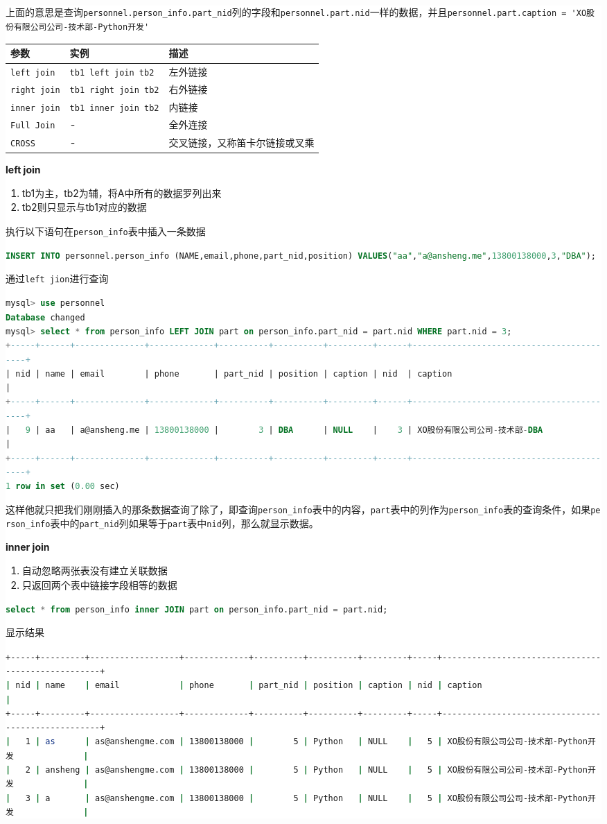 上面的意思是查询`personnel.person_info.part_nid`列的字段和`personnel.part.nid`一样的数据，并且`personnel.part.caption = 'XO股份有限公司公司-技术部-Python开发'`

|参数|实例|描述|
|:--|:--|:--|
|`left join`|`tb1 left join tb2`|左外链接|
|`right join`|`tb1 right join tb2`|右外链接|
|`inner join`|`tb1 inner join tb2`|内链接|
|`Full Join`|-|全外连接|
|`CROSS`|-|交叉链接，又称笛卡尔链接或叉乘|

**left join**

1. tb1为主，tb2为辅，将A中所有的数据罗列出来
2. tb2则只显示与tb1对应的数据

执行以下语句在`person_info`表中插入一条数据

```sql
INSERT INTO personnel.person_info (NAME,email,phone,part_nid,position) VALUES("aa","a@ansheng.me",13800138000,3,"DBA");
```
通过`left jion`进行查询
```sql
mysql> use personnel
Database changed
mysql> select * from person_info LEFT JOIN part on person_info.part_nid = part.nid WHERE part.nid = 3;
+-----+------+--------------+-------------+----------+----------+---------+------+------------------------------------------+
| nid | name | email        | phone       | part_nid | position | caption | nid  | caption                                  |
+-----+------+--------------+-------------+----------+----------+---------+------+------------------------------------------+
|   9 | aa   | a@ansheng.me | 13800138000 |        3 | DBA      | NULL    |    3 | XO股份有限公司公司-技术部-DBA            |
+-----+------+--------------+-------------+----------+----------+---------+------+------------------------------------------+
1 row in set (0.00 sec)
```
这样他就只把我们刚刚插入的那条数据查询了除了，即查询`person_info`表中的内容，`part`表中的列作为`person_info`表的查询条件，如果`person_info`表中的`part_nid`列如果等于`part`表中`nid`列，那么就显示数据。

**inner join**

1. 自动忽略两张表没有建立关联数据
2. 只返回两个表中链接字段相等的数据

```sql
select * from person_info inner JOIN part on person_info.part_nid = part.nid;
```
显示结果
```bash
+-----+---------+------------------+-------------+----------+----------+---------+-----+---------------------------------------------------+
| nid | name    | email            | phone       | part_nid | position | caption | nid | caption                                           |
+-----+---------+------------------+-------------+----------+----------+---------+-----+---------------------------------------------------+
|   1 | as      | as@anshengme.com | 13800138000 |        5 | Python   | NULL    |   5 | XO股份有限公司公司-技术部-Python开发              |
|   2 | ansheng | as@anshengme.com | 13800138000 |        5 | Python   | NULL    |   5 | XO股份有限公司公司-技术部-Python开发              |
|   3 | a       | as@anshengme.com | 13800138000 |        5 | Python   | NULL    |   5 | XO股份有限公司公司-技术部-Python开发              |
```